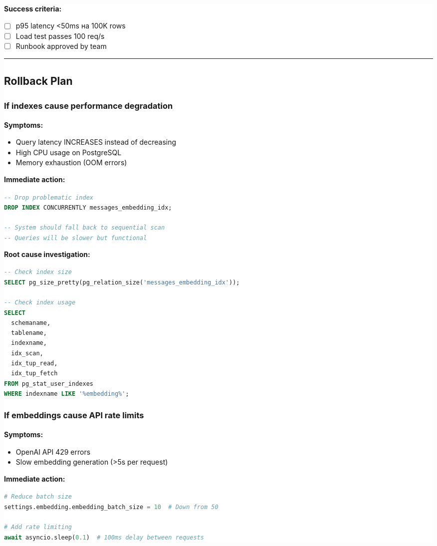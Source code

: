 **Success criteria:**
- [ ] p95 latency <50ms на 100K rows
- [ ] Load test passes 100 req/s
- [ ] Runbook approved by team

---

## Rollback Plan

### If indexes cause performance degradation

**Symptoms:**
- Query latency INCREASES instead of decreasing
- High CPU usage on PostgreSQL
- Memory exhaustion (OOM errors)

**Immediate action:**
```sql
-- Drop problematic index
DROP INDEX CONCURRENTLY messages_embedding_idx;

-- System should fall back to sequential scan
-- Queries will be slower but functional
```

**Root cause investigation:**
```sql
-- Check index size
SELECT pg_size_pretty(pg_relation_size('messages_embedding_idx'));

-- Check index usage
SELECT
  schemaname,
  tablename,
  indexname,
  idx_scan,
  idx_tup_read,
  idx_tup_fetch
FROM pg_stat_user_indexes
WHERE indexname LIKE '%embedding%';
```

### If embeddings cause API rate limits

**Symptoms:**
- OpenAI API 429 errors
- Slow embedding generation (>5s per request)

**Immediate action:**
```python
# Reduce batch size
settings.embedding.embedding_batch_size = 10  # Down from 50

# Add rate limiting
await asyncio.sleep(0.1)  # 100ms delay between requests
```
